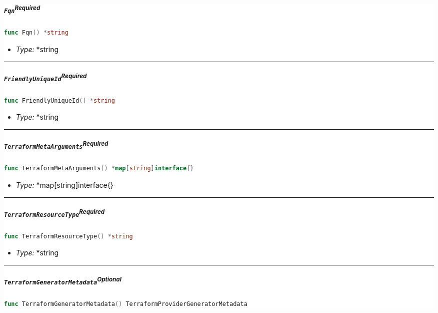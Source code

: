 
##### `Fqn`<sup>Required</sup> <a name="Fqn" id="@cdktf/provider-azurerm.consumptionBudgetResourceGroup.ConsumptionBudgetResourceGroup.property.fqn"></a>

```go
func Fqn() *string
```

- *Type:* *string

---

##### `FriendlyUniqueId`<sup>Required</sup> <a name="FriendlyUniqueId" id="@cdktf/provider-azurerm.consumptionBudgetResourceGroup.ConsumptionBudgetResourceGroup.property.friendlyUniqueId"></a>

```go
func FriendlyUniqueId() *string
```

- *Type:* *string

---

##### `TerraformMetaArguments`<sup>Required</sup> <a name="TerraformMetaArguments" id="@cdktf/provider-azurerm.consumptionBudgetResourceGroup.ConsumptionBudgetResourceGroup.property.terraformMetaArguments"></a>

```go
func TerraformMetaArguments() *map[string]interface{}
```

- *Type:* *map[string]interface{}

---

##### `TerraformResourceType`<sup>Required</sup> <a name="TerraformResourceType" id="@cdktf/provider-azurerm.consumptionBudgetResourceGroup.ConsumptionBudgetResourceGroup.property.terraformResourceType"></a>

```go
func TerraformResourceType() *string
```

- *Type:* *string

---

##### `TerraformGeneratorMetadata`<sup>Optional</sup> <a name="TerraformGeneratorMetadata" id="@cdktf/provider-azurerm.consumptionBudgetResourceGroup.ConsumptionBudgetResourceGroup.property.terraformGeneratorMetadata"></a>

```go
func TerraformGeneratorMetadata() TerraformProviderGeneratorMetadata
```
